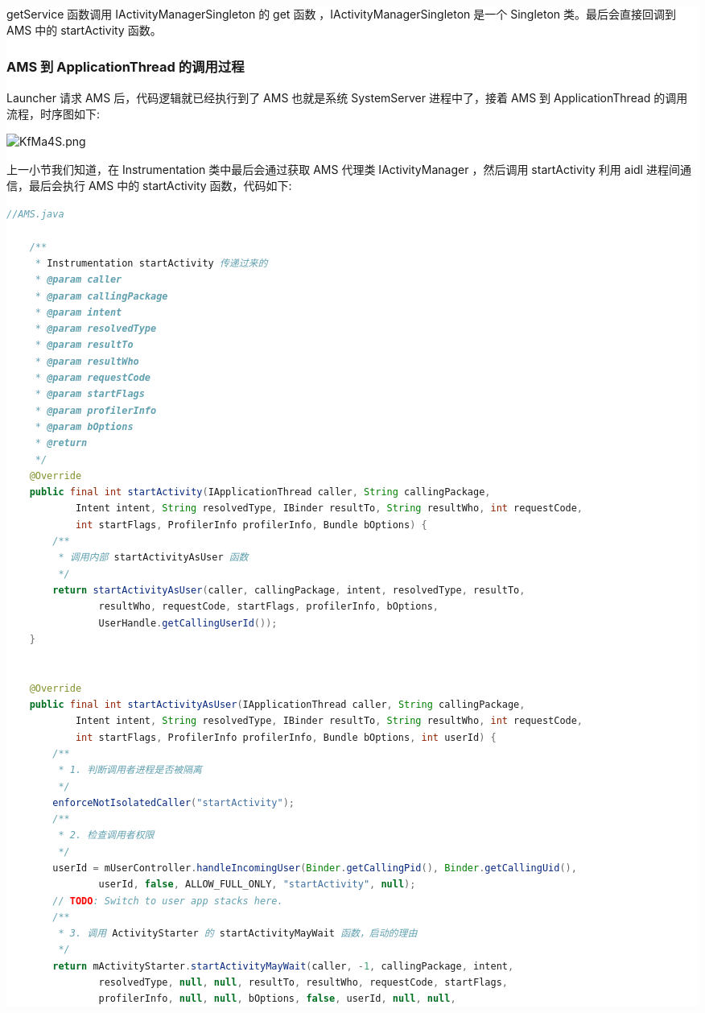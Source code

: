 
getService 函数调用 IActivityManagerSingleton 的 get 函数 ，IActivityManagerSingleton 是一个 Singleton 类。最后会直接回调到 AMS 中的 startActivity 函数。

### AMS 到 ApplicationThread 的调用过程

Launcher  请求 AMS 后，代码逻辑就已经执行到了 AMS 也就是系统 SystemServer 进程中了，接着 AMS 到 ApplicationThread 的调用流程，时序图如下:

![KfMa4S.png](https://s2.ax1x.com/2019/10/29/KfMa4S.png)

上一小节我们知道，在 Instrumentation 类中最后会通过获取 AMS 代理类 IActivityManager ，然后调用 startActivity 利用 aidl 进程间通信，最后会执行 AMS 中的 startActivity 函数，代码如下:

```java
//AMS.java

    /**
     * Instrumentation startActivity 传递过来的
     * @param caller
     * @param callingPackage
     * @param intent
     * @param resolvedType
     * @param resultTo
     * @param resultWho
     * @param requestCode
     * @param startFlags
     * @param profilerInfo
     * @param bOptions
     * @return
     */
    @Override
    public final int startActivity(IApplicationThread caller, String callingPackage,
            Intent intent, String resolvedType, IBinder resultTo, String resultWho, int requestCode,
            int startFlags, ProfilerInfo profilerInfo, Bundle bOptions) {
        /**
         * 调用内部 startActivityAsUser 函数
         */
        return startActivityAsUser(caller, callingPackage, intent, resolvedType, resultTo,
                resultWho, requestCode, startFlags, profilerInfo, bOptions,
                UserHandle.getCallingUserId());
    }


    @Override
    public final int startActivityAsUser(IApplicationThread caller, String callingPackage,
            Intent intent, String resolvedType, IBinder resultTo, String resultWho, int requestCode,
            int startFlags, ProfilerInfo profilerInfo, Bundle bOptions, int userId) {
        /**
         * 1. 判断调用者进程是否被隔离
         */
        enforceNotIsolatedCaller("startActivity");
        /**
         * 2. 检查调用者权限
         */
        userId = mUserController.handleIncomingUser(Binder.getCallingPid(), Binder.getCallingUid(),
                userId, false, ALLOW_FULL_ONLY, "startActivity", null);
        // TODO: Switch to user app stacks here.
        /**
         * 3. 调用 ActivityStarter 的 startActivityMayWait 函数，启动的理由
         */
        return mActivityStarter.startActivityMayWait(caller, -1, callingPackage, intent,
                resolvedType, null, null, resultTo, resultWho, requestCode, startFlags,
                profilerInfo, null, null, bOptions, false, userId, null, null,
```